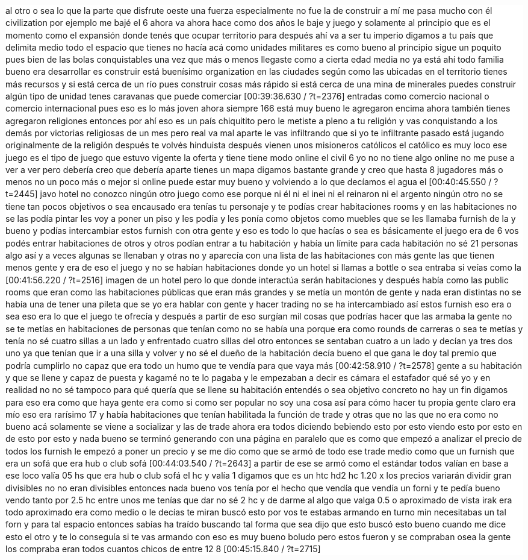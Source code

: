 al otro o sea lo que la parte que disfrute oeste una fuerza especialmente no fue la de construir a mí me pasa mucho con él civilization por ejemplo me bajé el 6 ahora va ahora hace como dos años le baje y juego y solamente al principio que es el momento como el expansión donde tenés que ocupar territorio para después ahí va a ser tu imperio digamos a tu país que delimita medio todo el espacio que tienes no hacía acá como unidades militares es como bueno al principio sigue un poquito pues bien de las bolas conquistables una vez que más o menos llegaste como a cierta edad media no ya está ahí todo familia bueno era desarrollar es construir está buenísimo organization en las ciudades según como las ubicadas en el territorio tienes más recursos y si está cerca de un río pues construir cosas más rápido si está cerca de una mina de minerales puedes construir algún tipo de unidad tenes caravanas que puede comerciar 
[00:39:36.630 / ?t=2376]
entradas como comercio nacional o comercio internacional pues eso es lo más joven ahora siempre 166 está muy bueno le agregaron encima ahora también tienes agregaron religiones entonces por ahí eso es un país chiquitito pero le metiste a pleno a tu religión y vas conquistando a los demás por victorias religiosas de un mes pero real va mal aparte le vas infiltrando que si yo te infiltrante pasado está jugando originalmente de la religión después te volvés hinduista después vienen unos misioneros católicos el católico es muy loco ese juego es el tipo de juego que estuvo vigente la oferta y tiene tiene modo online el civil 6 yo no no tiene algo online no me puse a ver a ver pero debería creo que debería aparte tienes un mapa digamos bastante grande y creo que hasta 8 jugadores más o menos no un poco más o mejor si online puede estar muy bueno y volviendo a lo que decíamos el agua el 
[00:40:45.550 / ?t=2445]
javo hotel no conozco ningún otro juego como ese porque ni él ni el inei ni el reinaron ni el argento ningún otro no se tiene tan pocos objetivos o sea encausado era tenías tu personaje y te podías crear habitaciones rooms y en las habitaciones no se las podía pintar les voy a poner un piso y les podía y les ponía como objetos como muebles que se les llamaba furnish de la y bueno y podías intercambiar estos furnish con otra gente y eso es todo lo que hacías o sea es básicamente el juego era de 6 vos podés entrar habitaciones de otros y otros podían entrar a tu habitación y había un límite para cada habitación no sé 21 personas algo así y a veces algunas se llenaban y otras no y aparecía con una lista de las habitaciones con más gente las que tienen menos gente y era de eso el juego y no se habían habitaciones donde yo un hotel si llamas a bottle o sea entraba si veías como la 
[00:41:56.220 / ?t=2516]
imagen de un hotel pero lo que donde interactúa serán habitaciones y después había como las public rooms que eran como las habitaciones públicas que eran más grandes y se metía un montón de gente y nada eran distintas no se había una de tener una pileta que se yo era hablar con gente y hacer trading no se ha intercambiado así estos furnish eso era o sea eso era lo que el juego te ofrecía y después a partir de eso surgían mil cosas que podrías hacer que las armaba la gente no se te metías en habitaciones de personas que tenían como no se había una porque era como rounds de carreras o sea te metías y tenía no sé cuatro sillas a un lado y enfrentado cuatro sillas del otro entonces se sentaban cuatro a un lado y decían ya tres dos uno ya que tenían que ir a una silla y volver y no sé el dueño de la habitación decía bueno el que gana le doy tal premio que podría cumplirlo no capaz que era todo un humo que te vendía para que vaya más 
[00:42:58.910 / ?t=2578]
gente a su habitación y que se llene y capaz de puesta y kagamé no te lo pagaba y le empezaban a decir es cámara el estafador qué sé yo y en realidad no no sé tampoco para qué quería que se llene su habitación entendés o sea objetivo concreto no hay un fin digamos para eso era como que haya gente era como si como ser popular no soy una cosa así para cómo hacer tu propia gente claro era mío eso era rarísimo 17 y había habitaciones que tenían habilitada la función de trade y otras que no las que no era como no bueno acá solamente se viene a socializar y las de trade ahora era todos diciendo bebiendo esto por esto viendo esto por esto en de esto por esto y nada bueno se terminó generando con una página en paralelo que es como que empezó a analizar el precio de todos los furnish le empezó a poner un precio y se me dio como que se armó de todo ese trade medio como que un furnish que era un sofá que era hub o club sofá 
[00:44:03.540 / ?t=2643]
a partir de ese se armó como el estándar todos valían en base a ese loco valía 05 hs que era hub o club sofá el hc y valía 1 digamos que es un htc hd2 hc 1.20 x los precios variarán dividir gran divisibles no no eran divisibles entonces nada bueno vos tenía por el hecho que vendía que vendía un forni y te pedía bueno vendo tanto por 2.5 hc entre unos me tenías que dar no sé 2 hc y de darme al algo que valga 0.5 o aproximado de vista irak era todo aproximado era como medio o le decías te miran buscó esto por vos te estabas armando en turno min necesitabas un tal forn y para tal espacio entonces sabías ha traído buscando tal forma que sea dijo que esto buscó esto bueno cuando me dice esto el otro y te lo conseguía si te vas armando con eso es muy bueno boludo pero estos fueron y se compraban osea la gente los compraba eran todos cuantos chicos de entre 12 8 
[00:45:15.840 / ?t=2715]